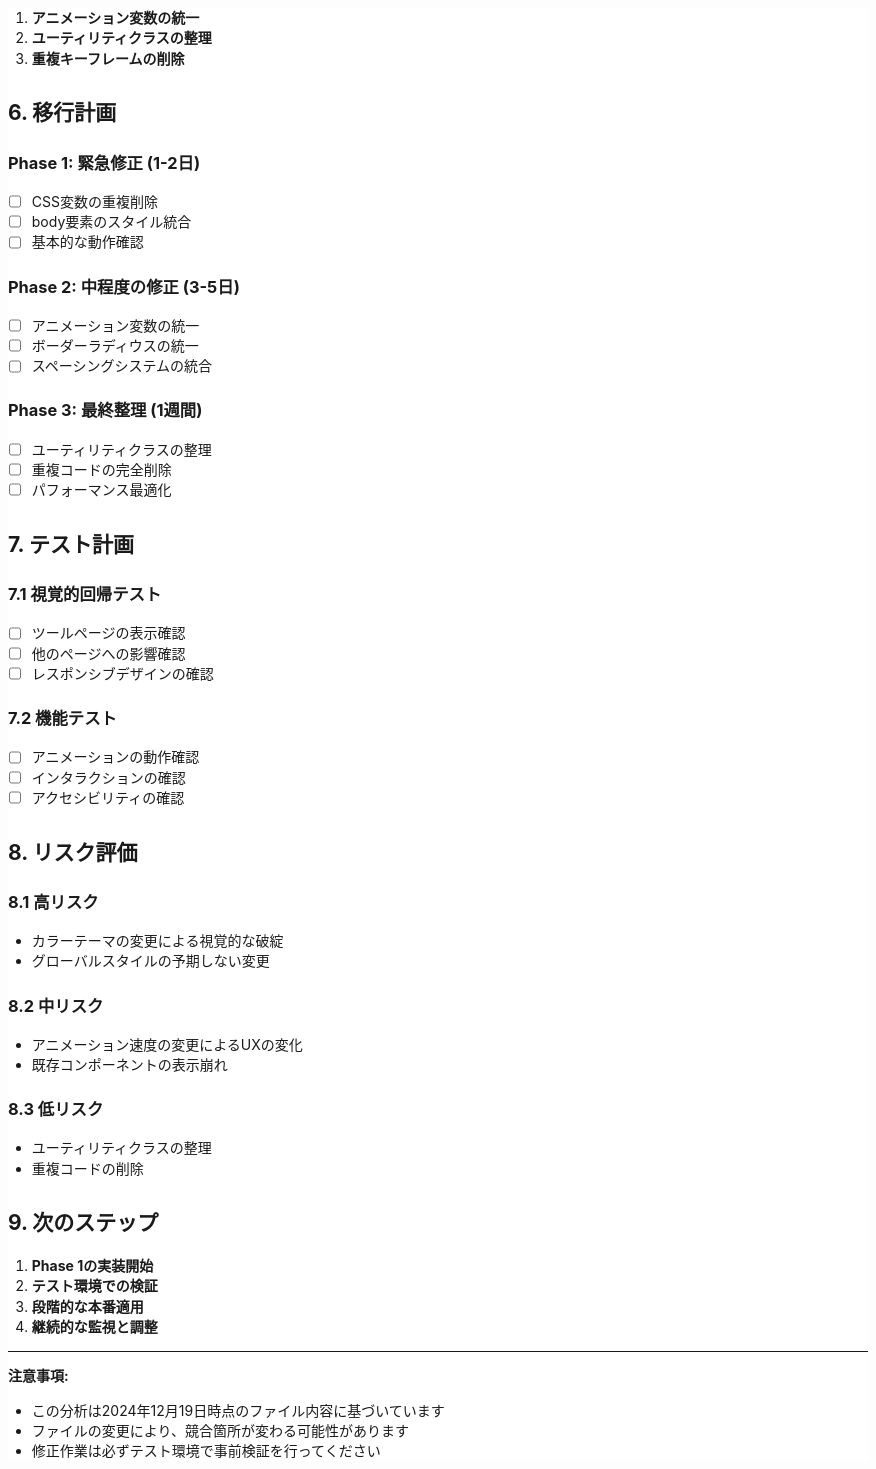 1. **アニメーション変数の統一**
2. **ユーティリティクラスの整理**
3. **重複キーフレームの削除**

## 6. 移行計画

### Phase 1: 緊急修正 (1-2日)
- [ ] CSS変数の重複削除
- [ ] body要素のスタイル統合
- [ ] 基本的な動作確認

### Phase 2: 中程度の修正 (3-5日)
- [ ] アニメーション変数の統一
- [ ] ボーダーラディウスの統一
- [ ] スペーシングシステムの統合

### Phase 3: 最終整理 (1週間)
- [ ] ユーティリティクラスの整理
- [ ] 重複コードの完全削除
- [ ] パフォーマンス最適化

## 7. テスト計画

### 7.1 視覚的回帰テスト
- [ ] ツールページの表示確認
- [ ] 他のページへの影響確認
- [ ] レスポンシブデザインの確認

### 7.2 機能テスト
- [ ] アニメーションの動作確認
- [ ] インタラクションの確認
- [ ] アクセシビリティの確認

## 8. リスク評価

### 8.1 高リスク
- カラーテーマの変更による視覚的な破綻
- グローバルスタイルの予期しない変更

### 8.2 中リスク
- アニメーション速度の変更によるUXの変化
- 既存コンポーネントの表示崩れ

### 8.3 低リスク
- ユーティリティクラスの整理
- 重複コードの削除

## 9. 次のステップ

1. **Phase 1の実装開始**
2. **テスト環境での検証**
3. **段階的な本番適用**
4. **継続的な監視と調整**

---

**注意事項:**
- この分析は2024年12月19日時点のファイル内容に基づいています
- ファイルの変更により、競合箇所が変わる可能性があります
- 修正作業は必ずテスト環境で事前検証を行ってください

